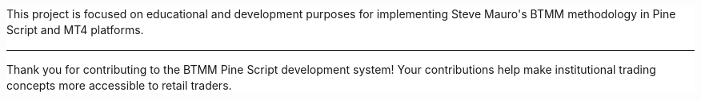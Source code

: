 This project is focused on educational and development purposes for implementing Steve Mauro's BTMM methodology in Pine Script and MT4 platforms.

---

Thank you for contributing to the BTMM Pine Script development system! Your contributions help make institutional trading concepts more accessible to retail traders.